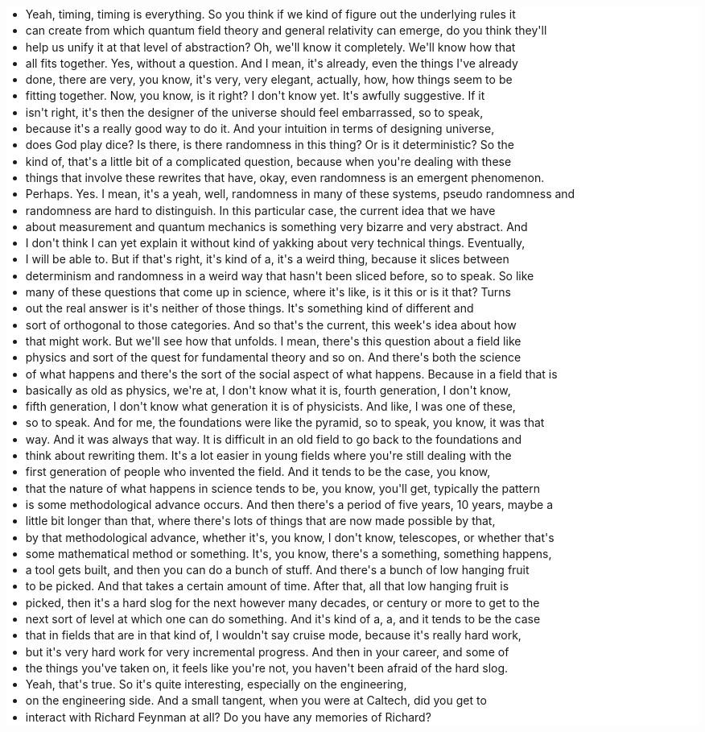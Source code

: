 *  Yeah, timing, timing is everything. So you think if we kind of figure out the underlying rules it
*  can create from which quantum field theory and general relativity can emerge, do you think they'll
*  help us unify it at that level of abstraction? Oh, we'll know it completely. We'll know how that
*  all fits together. Yes, without a question. And I mean, it's already, even the things I've already
*  done, there are very, you know, it's very, very elegant, actually, how, how things seem to be
*  fitting together. Now, you know, is it right? I don't know yet. It's awfully suggestive. If it
*  isn't right, it's then the designer of the universe should feel embarrassed, so to speak,
*  because it's a really good way to do it. And your intuition in terms of designing universe,
*  does God play dice? Is there, is there randomness in this thing? Or is it deterministic? So the
*  kind of, that's a little bit of a complicated question, because when you're dealing with these
*  things that involve these rewrites that have, okay, even randomness is an emergent phenomenon.
*  Perhaps. Yes. I mean, it's a yeah, well, randomness in many of these systems, pseudo randomness and
*  randomness are hard to distinguish. In this particular case, the current idea that we have
*  about measurement and quantum mechanics is something very bizarre and very abstract. And
*  I don't think I can yet explain it without kind of yakking about very technical things. Eventually,
*  I will be able to. But if that's right, it's kind of a, it's a weird thing, because it slices between
*  determinism and randomness in a weird way that hasn't been sliced before, so to speak. So like
*  many of these questions that come up in science, where it's like, is it this or is it that? Turns
*  out the real answer is it's neither of those things. It's something kind of different and
*  sort of orthogonal to those categories. And so that's the current, this week's idea about how
*  that might work. But we'll see how that unfolds. I mean, there's this question about a field like
*  physics and sort of the quest for fundamental theory and so on. And there's both the science
*  of what happens and there's the sort of the social aspect of what happens. Because in a field that is
*  basically as old as physics, we're at, I don't know what it is, fourth generation, I don't know,
*  fifth generation, I don't know what generation it is of physicists. And like, I was one of these,
*  so to speak. And for me, the foundations were like the pyramid, so to speak, you know, it was that
*  way. And it was always that way. It is difficult in an old field to go back to the foundations and
*  think about rewriting them. It's a lot easier in young fields where you're still dealing with the
*  first generation of people who invented the field. And it tends to be the case, you know,
*  that the nature of what happens in science tends to be, you know, you'll get, typically the pattern
*  is some methodological advance occurs. And then there's a period of five years, 10 years, maybe a
*  little bit longer than that, where there's lots of things that are now made possible by that,
*  by that methodological advance, whether it's, you know, I don't know, telescopes, or whether that's
*  some mathematical method or something. It's, you know, there's a something, something happens,
*  a tool gets built, and then you can do a bunch of stuff. And there's a bunch of low hanging fruit
*  to be picked. And that takes a certain amount of time. After that, all that low hanging fruit is
*  picked, then it's a hard slog for the next however many decades, or century or more to get to the
*  next sort of level at which one can do something. And it's kind of a, a, and it tends to be the case
*  that in fields that are in that kind of, I wouldn't say cruise mode, because it's really hard work,
*  but it's very hard work for very incremental progress. And then in your career, and some of
*  the things you've taken on, it feels like you're not, you haven't been afraid of the hard slog.
*  Yeah, that's true. So it's quite interesting, especially on the engineering,
*  on the engineering side. And a small tangent, when you were at Caltech, did you get to
*  interact with Richard Feynman at all? Do you have any memories of Richard?